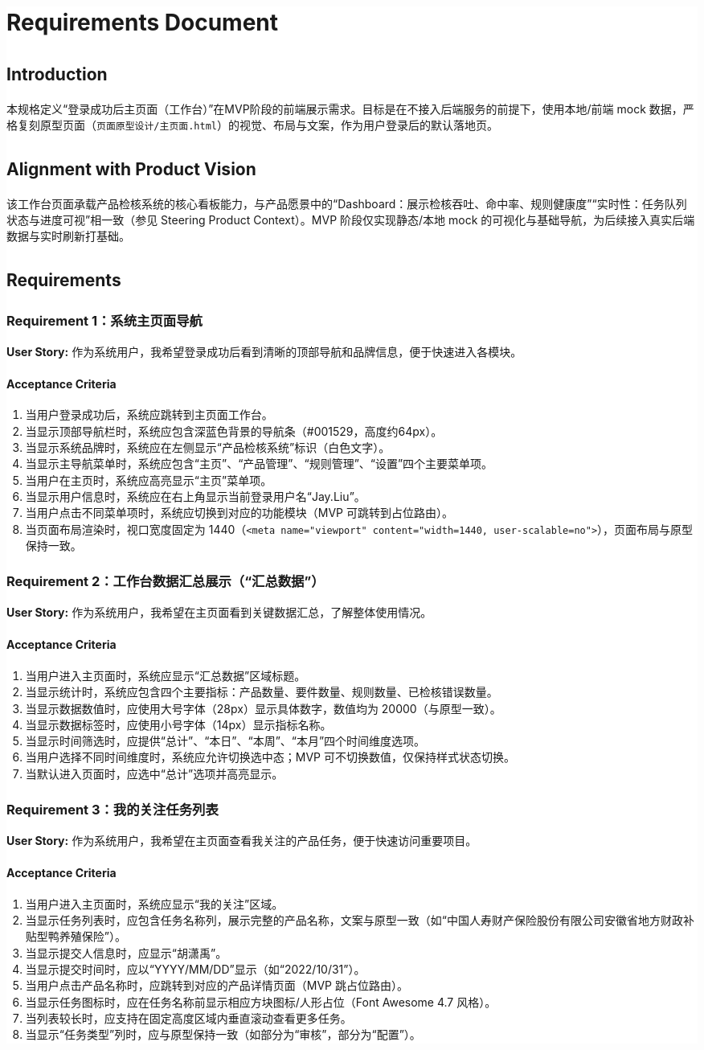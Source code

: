 # Requirements Document

## Introduction
本规格定义“登录成功后主页面（工作台）”在MVP阶段的前端展示需求。目标是在不接入后端服务的前提下，使用本地/前端 mock 数据，严格复刻原型页面（`页面原型设计/主页面.html`）的视觉、布局与文案，作为用户登录后的默认落地页。

## Alignment with Product Vision
该工作台页面承载产品检核系统的核心看板能力，与产品愿景中的“Dashboard：展示检核吞吐、命中率、规则健康度”“实时性：任务队列状态与进度可视”相一致（参见 Steering Product Context）。MVP 阶段仅实现静态/本地 mock 的可视化与基础导航，为后续接入真实后端数据与实时刷新打基础。

## Requirements

### Requirement 1：系统主页面导航
**User Story:** 作为系统用户，我希望登录成功后看到清晰的顶部导航和品牌信息，便于快速进入各模块。

#### Acceptance Criteria
1. 当用户登录成功后，系统应跳转到主页面工作台。
2. 当显示顶部导航栏时，系统应包含深蓝色背景的导航条（#001529，高度约64px）。
3. 当显示系统品牌时，系统应在左侧显示“产品检核系统”标识（白色文字）。
4. 当显示主导航菜单时，系统应包含“主页”、“产品管理”、“规则管理”、“设置”四个主要菜单项。
5. 当用户在主页时，系统应高亮显示“主页”菜单项。
6. 当显示用户信息时，系统应在右上角显示当前登录用户名“Jay.Liu”。
7. 当用户点击不同菜单项时，系统应切换到对应的功能模块（MVP 可跳转到占位路由）。
8. 当页面布局渲染时，视口宽度固定为 1440（`<meta name="viewport" content="width=1440, user-scalable=no">`），页面布局与原型保持一致。

### Requirement 2：工作台数据汇总展示（“汇总数据”）
**User Story:** 作为系统用户，我希望在主页面看到关键数据汇总，了解整体使用情况。

#### Acceptance Criteria
1. 当用户进入主页面时，系统应显示“汇总数据”区域标题。
2. 当显示统计时，系统应包含四个主要指标：产品数量、要件数量、规则数量、已检核错误数量。
3. 当显示数据数值时，应使用大号字体（28px）显示具体数字，数值均为 20000（与原型一致）。
4. 当显示数据标签时，应使用小号字体（14px）显示指标名称。
5. 当显示时间筛选时，应提供“总计”、“本日”、“本周”、“本月”四个时间维度选项。
6. 当用户选择不同时间维度时，系统应允许切换选中态；MVP 可不切换数值，仅保持样式状态切换。
7. 当默认进入页面时，应选中“总计”选项并高亮显示。

### Requirement 3：我的关注任务列表
**User Story:** 作为系统用户，我希望在主页面查看我关注的产品任务，便于快速访问重要项目。

#### Acceptance Criteria
1. 当用户进入主页面时，系统应显示“我的关注”区域。
2. 当显示任务列表时，应包含任务名称列，展示完整的产品名称，文案与原型一致（如“中国人寿财产保险股份有限公司安徽省地方财政补贴型鸭养殖保险”）。
3. 当显示提交人信息时，应显示“胡潇禹”。
4. 当显示提交时间时，应以“YYYY/MM/DD”显示（如“2022/10/31”）。
5. 当用户点击产品名称时，应跳转到对应的产品详情页面（MVP 跳占位路由）。
6. 当显示任务图标时，应在任务名称前显示相应方块图标/人形占位（Font Awesome 4.7 风格）。
7. 当列表较长时，应支持在固定高度区域内垂直滚动查看更多任务。
8. 当显示“任务类型”列时，应与原型保持一致（如部分为“审核”，部分为“配置”）。
